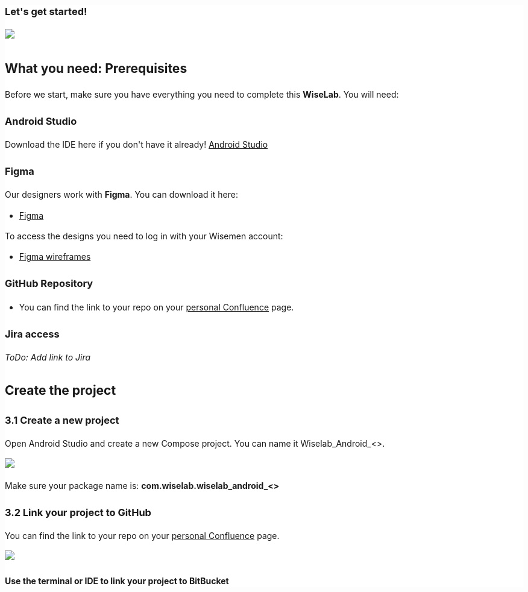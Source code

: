 ### Let's get started!

![](index/img/intro/android-hello.gif)

## What you need: Prerequisites

Before we start, make sure you have everything you need to complete this **WiseLab**. You will need:

### Android Studio

Download the IDE here if you don't have it already!
[Android Studio](https://developer.android.com/studio)

### Figma

Our designers work with **Figma**. You can download it here:

* [Figma](https://www.figma.com/downloads/)

To access the designs you need to log in with your Wisemen account:

* [Figma wireframes](https://www.figma.com/file/hebgv4Qx8VanMAQkO1NFpa/Onboarding-to-do?node-id=407-4095&t=2qdyy89lKwN7dFw3-0)

### GitHub Repository

* You can find the link to your repo on your [personal Confluence](https://appwise.atlassian.net/wiki/home) page.

### Jira access

*ToDo: Add link to Jira*

## Create the project

### 3.1 Create a new project

Open Android Studio and create a new Compose project. You can name it Wiselab_Android_<<Name>>.

![](index/img/setup/new_compose_project.png)

Make sure your package name is: **com.wiselab.wiselab_android_<<name>>**

### 3.2 Link your project to GitHub

You can find the link to your repo on your [personal Confluence](https://appwise.atlassian.net/wiki/home) page.

![](index/img/setup/bitbucket_clone.png)

#### Use the terminal or IDE to link your project to BitBucket
